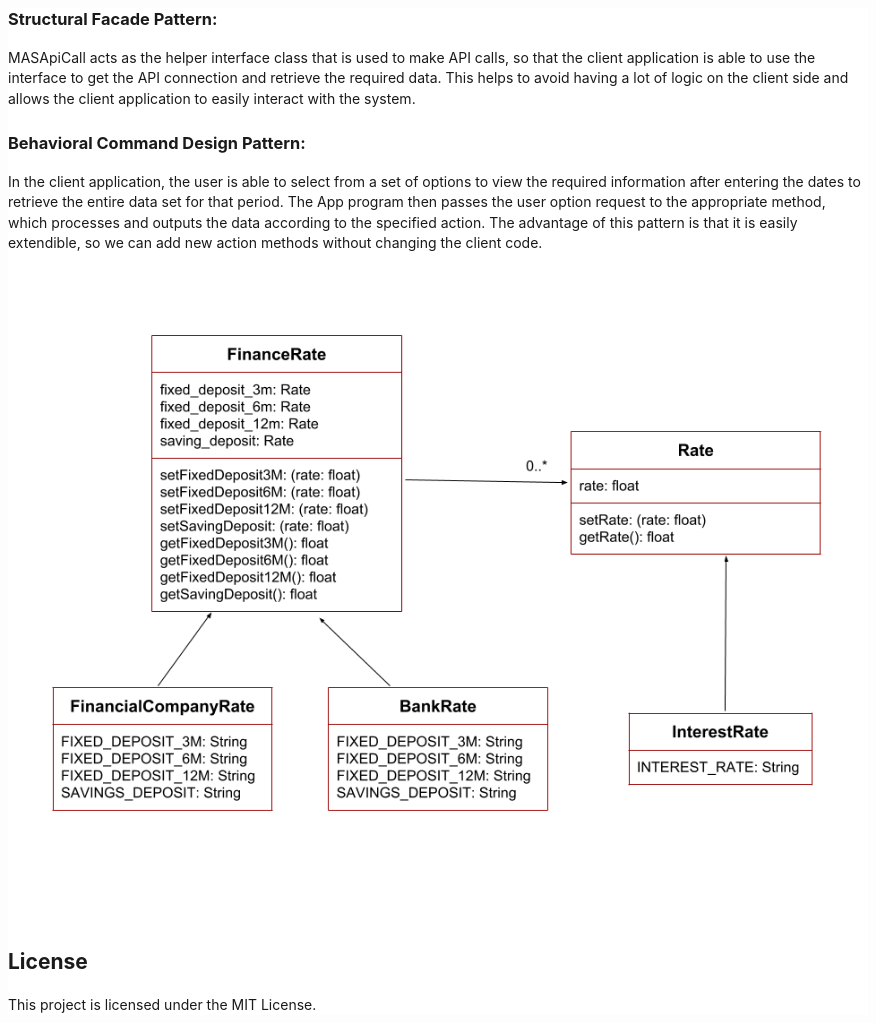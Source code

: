 ### Structural Facade Pattern:
MASApiCall acts as the helper interface class that is used to make API calls, so that the client application is able to use the interface to get the API connection and retrieve the required data. This helps to avoid having a lot of logic on the client side and allows the client application to easily interact with the system.

### Behavioral Command Design Pattern:
In the client application, the user is able to select from a set of options to view the required information after entering the dates to retrieve the entire data set for that period. The App program then passes the user option request to the appropriate method, which processes and outputs the data according to the specified action. The advantage of this pattern is that it is easily extendible, so we can add new action methods without changing the client code.

![Alt text](images/chart.png?raw=true "Class Diagram")

<a name="license"></a>
## License ##

This project is licensed under the MIT License.

